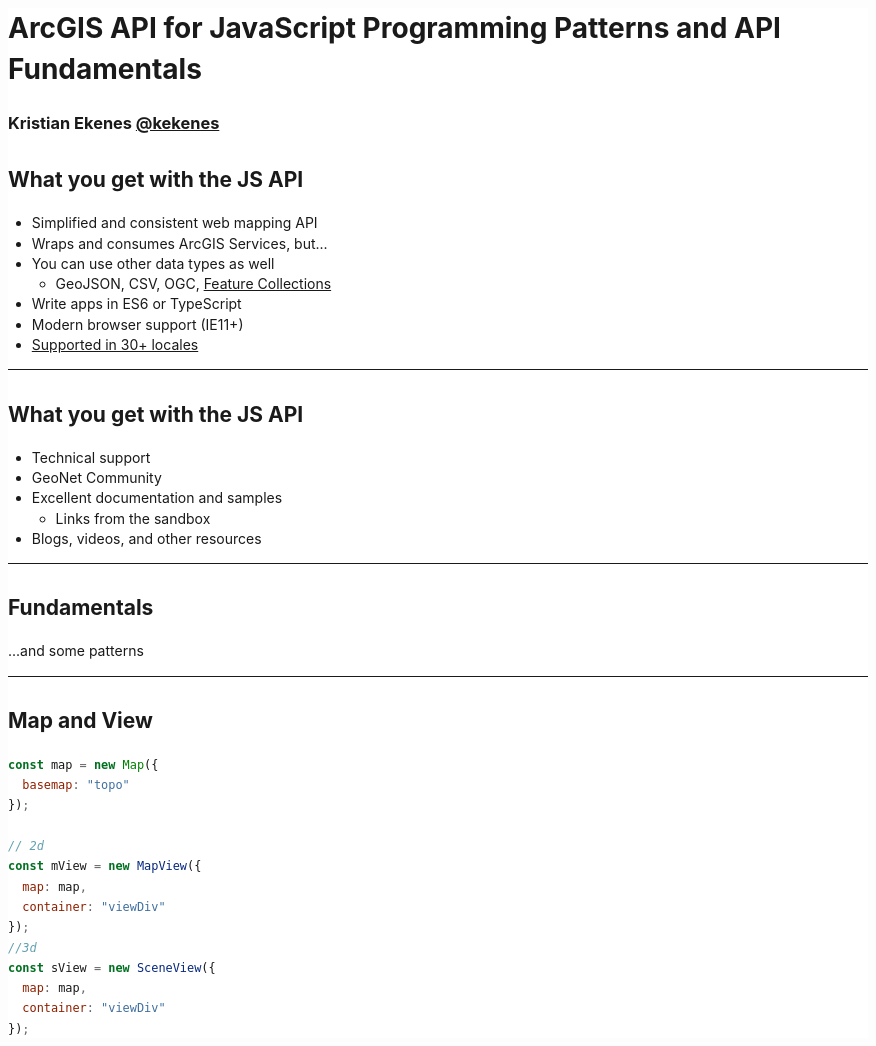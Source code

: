 # ArcGIS API for JavaScript Programming Patterns and API Fundamentals

### Kristian Ekenes [@kekenes](https://twitter.com/kekenes)

## What you get with the JS API

- Simplified and consistent web mapping API
- Wraps and consumes ArcGIS Services, but...
- You can use other data types as well
  - GeoJSON, CSV, OGC, [Feature Collections](https://developers.arcgis.com/javascript/latest/sample-code/layers-featurelayer-collection/index.html)
- Write apps in ES6 or TypeScript
- Modern browser support (IE11+)
- [Supported in 30+ locales](http://www.arcgis.com/apps/3DInsetMap/index.html?locale=ja)

----



## What you get with the JS API

- Technical support
- GeoNet Community
- Excellent documentation and samples
  - Links from the sandbox
- Blogs, videos, and other resources

----


## Fundamentals

...and some patterns

----


## Map and View

```js
const map = new Map({
  basemap: "topo"
});

// 2d
const mView = new MapView({
  map: map,
  container: "viewDiv"
});
//3d
const sView = new SceneView({
  map: map,
  container: "viewDiv"
});
```
